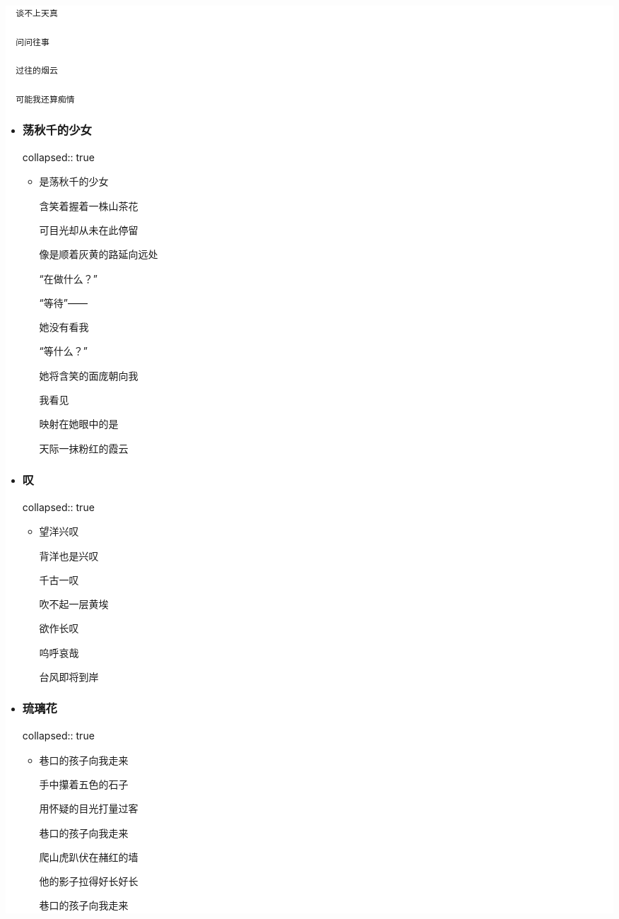 	  谈不上天真
	  
	  问问往事
	  
	  过往的烟云
	  
	  可能我还算痴情
- ### 荡秋千的少女
  collapsed:: true
	- 是荡秋千的少女
	  
	  含笑着握着一株山茶花
	  
	  可目光却从未在此停留
	  
	  像是顺着灰黄的路延向远处
	  
	  “在做什么？”
	  
	  “等待”——
	  
	  她没有看我
	  
	  “等什么？”
	  
	  她将含笑的面庞朝向我
	  
	  我看见
	  
	  映射在她眼中的是
	  
	  天际一抹粉红的霞云
- ### 叹
  collapsed:: true
	- 望洋兴叹
	  
	  背洋也是兴叹
	  
	  千古一叹
	  
	  吹不起一层黄埃
	  
	  欲作长叹
	  
	  呜呼哀哉
	  
	  台风即将到岸
- ### 琉璃花
  collapsed:: true
	- 巷口的孩子向我走来
	  
	  手中攥着五色的石子
	  
	  用怀疑的目光打量过客
	  
	  巷口的孩子向我走来
	  
	  爬山虎趴伏在赭红的墙
	  
	  他的影子拉得好长好长
	  
	  巷口的孩子向我走来
	  